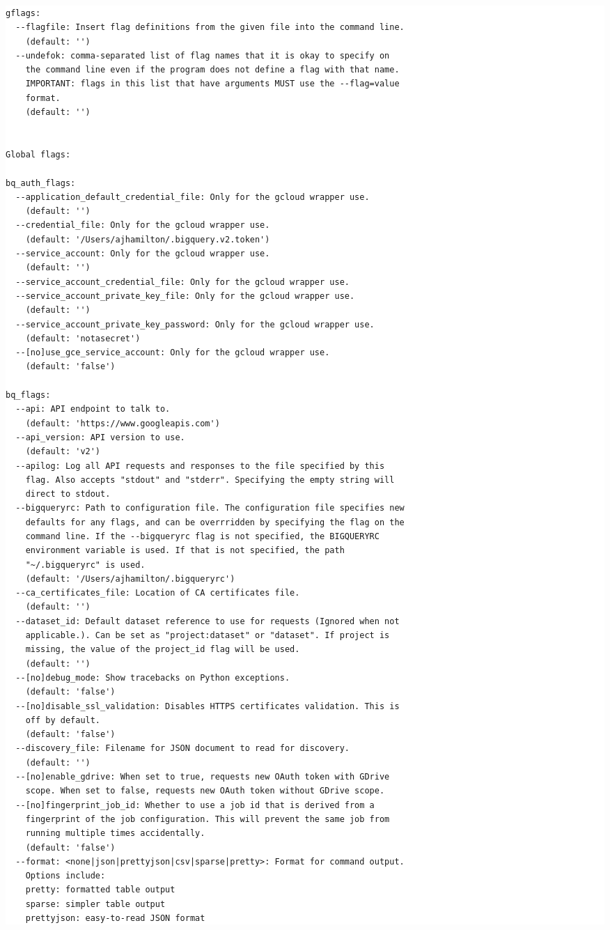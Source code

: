     gflags:
      --flagfile: Insert flag definitions from the given file into the command line.
        (default: '')
      --undefok: comma-separated list of flag names that it is okay to specify on
        the command line even if the program does not define a flag with that name.
        IMPORTANT: flags in this list that have arguments MUST use the --flag=value
        format.
        (default: '')
    
    
    Global flags:
    
    bq_auth_flags:
      --application_default_credential_file: Only for the gcloud wrapper use.
        (default: '')
      --credential_file: Only for the gcloud wrapper use.
        (default: '/Users/ajhamilton/.bigquery.v2.token')
      --service_account: Only for the gcloud wrapper use.
        (default: '')
      --service_account_credential_file: Only for the gcloud wrapper use.
      --service_account_private_key_file: Only for the gcloud wrapper use.
        (default: '')
      --service_account_private_key_password: Only for the gcloud wrapper use.
        (default: 'notasecret')
      --[no]use_gce_service_account: Only for the gcloud wrapper use.
        (default: 'false')
    
    bq_flags:
      --api: API endpoint to talk to.
        (default: 'https://www.googleapis.com')
      --api_version: API version to use.
        (default: 'v2')
      --apilog: Log all API requests and responses to the file specified by this
        flag. Also accepts "stdout" and "stderr". Specifying the empty string will
        direct to stdout.
      --bigqueryrc: Path to configuration file. The configuration file specifies new
        defaults for any flags, and can be overrridden by specifying the flag on the
        command line. If the --bigqueryrc flag is not specified, the BIGQUERYRC
        environment variable is used. If that is not specified, the path
        "~/.bigqueryrc" is used.
        (default: '/Users/ajhamilton/.bigqueryrc')
      --ca_certificates_file: Location of CA certificates file.
        (default: '')
      --dataset_id: Default dataset reference to use for requests (Ignored when not
        applicable.). Can be set as "project:dataset" or "dataset". If project is
        missing, the value of the project_id flag will be used.
        (default: '')
      --[no]debug_mode: Show tracebacks on Python exceptions.
        (default: 'false')
      --[no]disable_ssl_validation: Disables HTTPS certificates validation. This is
        off by default.
        (default: 'false')
      --discovery_file: Filename for JSON document to read for discovery.
        (default: '')
      --[no]enable_gdrive: When set to true, requests new OAuth token with GDrive
        scope. When set to false, requests new OAuth token without GDrive scope.
      --[no]fingerprint_job_id: Whether to use a job id that is derived from a
        fingerprint of the job configuration. This will prevent the same job from
        running multiple times accidentally.
        (default: 'false')
      --format: <none|json|prettyjson|csv|sparse|pretty>: Format for command output.
        Options include:
        pretty: formatted table output
        sparse: simpler table output
        prettyjson: easy-to-read JSON format